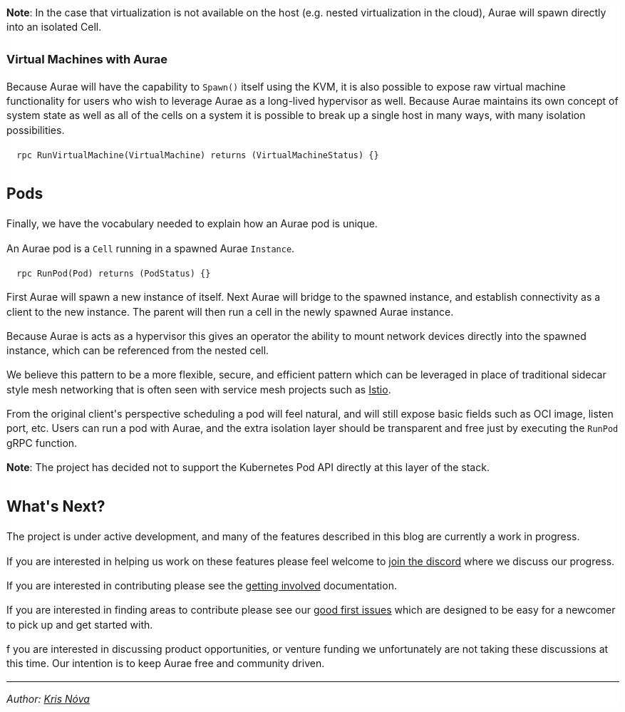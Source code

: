 **Note**: In the case that virtualization is not available on the host (e.g. nested virtualization in the cloud), Aurae will spawn directly into an isolated Cell.

### Virtual Machines with Aurae

Because Aurae will have the capability to `Spawn()` itself using the KVM, it is also possible to expose raw virtual machine functionality for users who wish to leverage Aurae as a long-lived hypervisor as well. Because Aurae maintains its own concept of system state as well as all of the cells on a system it is possible to break up a single host in many ways, with many isolation possibilities. 

```protobuf
  rpc RunVirtualMachine(VirtualMachine) returns (VirtualMachineStatus) {}
```

## Pods

Finally, we have the vocabulary needed to explain how an Aurae pod is unique.

An Aurae pod is a `Cell` running in a spawned Aurae `Instance`. 

```protobuf
  rpc RunPod(Pod) returns (PodStatus) {}
```

First Aurae will spawn a new instance of itself. Next Aurae will bridge to the spawned instance, and establish connectivity as a client to the new instance. The parent will then run a cell in the newly spawned Aurae instance.

Because Aurae is acts as a hypervisor this gives an operator the ability to mount network devices directly into the spawned instance, which can be referenced from the nested cell.

We believe this pattern to be a more flexible, secure, and efficient pattern which can be leveraged in place of traditional sidecar style mesh networking that is often seen with service mesh projects such as [Istio](https://github.com/istio/istio). 

From the original client's perspective scheduling a pod will feel natural, and will still expose basic fields such as OCI image, listen port, etc. Users can run a pod with Aurae, and the extra isolation layer should be transparent and free just by executing the `RunPod` gRPC function.

**Note**: The project has decided not to support the Kubernetes Pod API directly at this layer of the stack.

## What's Next?

The project is under active development, and many of the features described in this blog are currently a work in progress.

If you are interested in helping us work on these features please feel welcome to [join the discord](https://discord.gg/aTe2Rjg5rq) where we discuss our progress.

If you are interested in contributing please see the [getting involved](https://github.com/aurae-runtime/community#getting-involved) documentation.

If you are interested in finding areas to contribute please see our [good first issues](https://github.com/aurae-runtime/aurae/issues?q=is%3Aopen+is%3Aissue+label%3A%22Good+First+Issue%22) which are designed to be easy for a newcomer to pick up and get started with. 

f you are interested in discussing product opportunities, or venture funding we unfortunately are not taking these discussions at this time. Our intention is to keep Aurae free and community driven.

---

_Author: [Kris Nóva](https://github.com/krisnova)_
